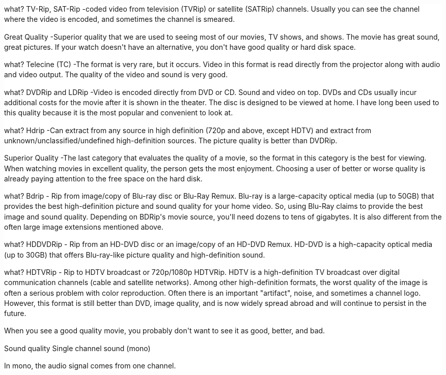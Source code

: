 

what?   TV-Rip, SAT-Rip   -coded video from television (TVRip) or satellite (SATRip) channels. Usually you can see the channel where the video is encoded, and sometimes the channel is smeared.



Great Quality   -Superior quality that we are used to seeing most of our movies, TV shows, and shows. The movie has great sound, great pictures. If your watch doesn't have an alternative, you don't have good quality   or hard disk space.

what? Telecine (TC)   -The format is very rare, but it occurs. Video in this format is read directly from the projector along with audio and video output. The quality of the video and sound is very good.




what? DVDRip and LDRip   -Video is encoded directly from DVD or CD. Sound and video on top. DVDs and CDs usually incur additional costs for the movie after it is shown in the theater. The disc is designed to be viewed at home. I have long been used to this quality because it is the most popular and convenient to look at.



what? Hdrip   -Can extract from any source in high definition (720p and above, except HDTV) and extract from unknown/unclassified/undefined high-definition sources. The picture quality is better than DVDRip.



Superior Quality   -The last category that evaluates the quality of a movie, so the format in this category is the best for viewing. When watching movies in excellent quality, the person gets the most enjoyment. Choosing a user of better or worse quality is already paying attention to the free space on the hard disk.

what? Bdrip - Rip from image/copy of Blu-ray disc or Blu-Ray Remux. Blu-ray is a large-capacity optical media (up to 50GB) that provides the best high-definition picture and sound quality for your home video. So, using Blu-Ray claims to provide the best image and sound quality. Depending on BDRip's movie source, you'll need dozens to tens of gigabytes. It is also different from the often large image extensions mentioned above.




what? HDDVDRip   - Rip from an HD-DVD disc or an image/copy of an HD-DVD Remux. HD-DVD is a high-capacity optical media (up to 30GB) that offers Blu-ray-like picture quality and high-definition sound.

what? HDTVRip   - Rip to HDTV broadcast or 720p/1080p HDTVRip. HDTV is a high-definition TV broadcast over digital communication channels (cable and satellite networks). Among other high-definition formats, the worst quality of the image is often a serious problem with color reproduction. Often there is an important "artifact", noise, and sometimes a channel logo. However, this format is still better than DVD, image quality, and is now widely spread abroad and will continue to persist in the future.

When you see a good quality movie, you probably don't want to see it as good, better, and bad.

Sound quality
Single channel sound (mono)

In mono, the audio signal comes from one channel.
